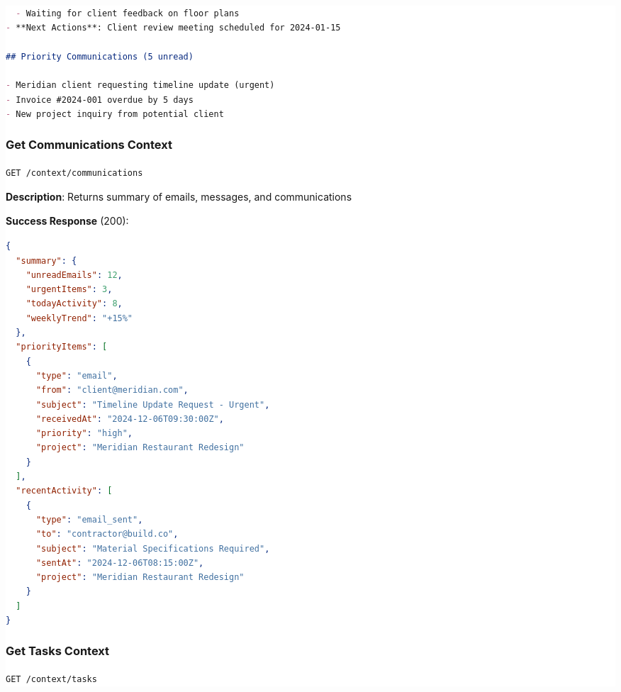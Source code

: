 ```markdown
  - Waiting for client feedback on floor plans
- **Next Actions**: Client review meeting scheduled for 2024-01-15

## Priority Communications (5 unread)

- Meridian client requesting timeline update (urgent)
- Invoice #2024-001 overdue by 5 days
- New project inquiry from potential client
```

### Get Communications Context

```http
GET /context/communications
```

**Description**: Returns summary of emails, messages, and communications

**Success Response** (200):

```json
{
  "summary": {
    "unreadEmails": 12,
    "urgentItems": 3,
    "todayActivity": 8,
    "weeklyTrend": "+15%"
  },
  "priorityItems": [
    {
      "type": "email",
      "from": "client@meridian.com",
      "subject": "Timeline Update Request - Urgent",
      "receivedAt": "2024-12-06T09:30:00Z",
      "priority": "high",
      "project": "Meridian Restaurant Redesign"
    }
  ],
  "recentActivity": [
    {
      "type": "email_sent",
      "to": "contractor@build.co",
      "subject": "Material Specifications Required",
      "sentAt": "2024-12-06T08:15:00Z",
      "project": "Meridian Restaurant Redesign"
    }
  ]
}
```

### Get Tasks Context

```http
GET /context/tasks
```
